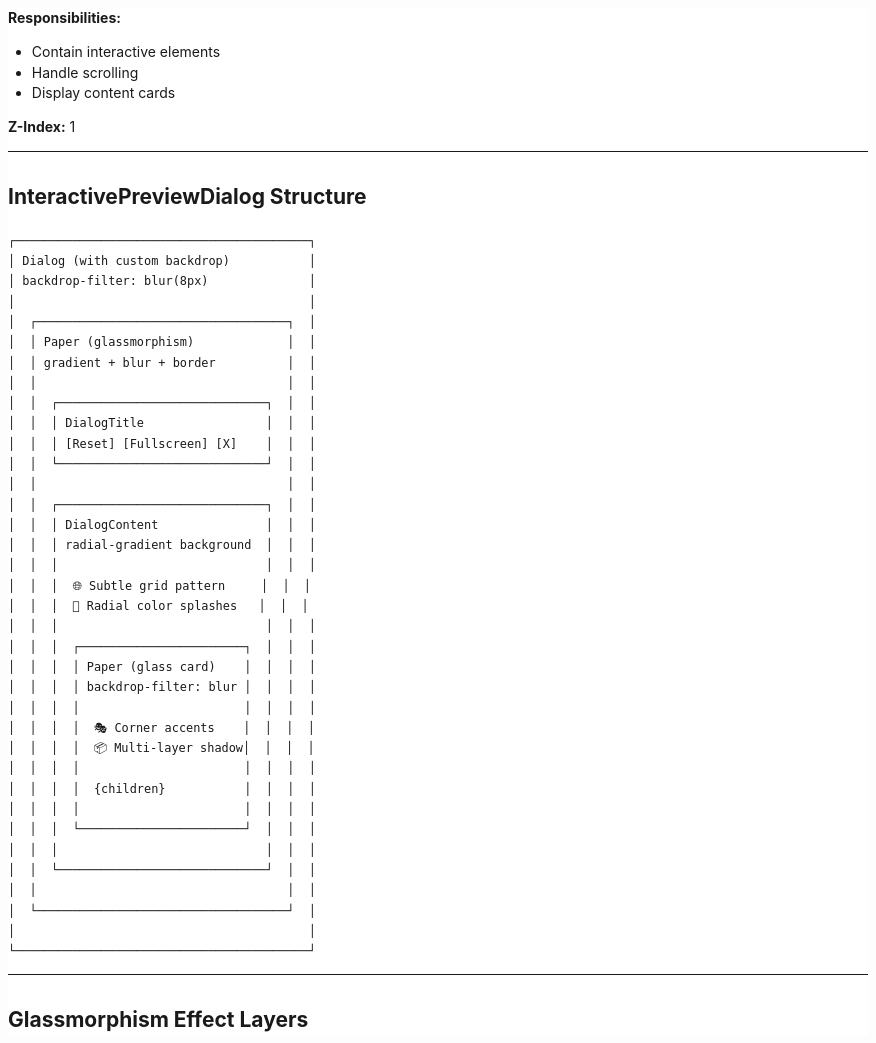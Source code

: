 **Responsibilities:**
- Contain interactive elements
- Handle scrolling
- Display content cards

**Z-Index:** 1

---

## InteractivePreviewDialog Structure

```
┌─────────────────────────────────────────┐
│ Dialog (with custom backdrop)           │
│ backdrop-filter: blur(8px)              │
│                                         │
│  ┌───────────────────────────────────┐  │
│  │ Paper (glassmorphism)             │  │
│  │ gradient + blur + border          │  │
│  │                                   │  │
│  │  ┌─────────────────────────────┐  │  │
│  │  │ DialogTitle                 │  │  │
│  │  │ [Reset] [Fullscreen] [X]    │  │  │
│  │  └─────────────────────────────┘  │  │
│  │                                   │  │
│  │  ┌─────────────────────────────┐  │  │
│  │  │ DialogContent               │  │  │
│  │  │ radial-gradient background  │  │  │
│  │  │                             │  │  │
│  │  │  🌐 Subtle grid pattern     │  │  │
│  │  │  🎨 Radial color splashes   │  │  │
│  │  │                             │  │  │
│  │  │  ┌───────────────────────┐  │  │  │
│  │  │  │ Paper (glass card)    │  │  │  │
│  │  │  │ backdrop-filter: blur │  │  │  │
│  │  │  │                       │  │  │  │
│  │  │  │  🎭 Corner accents    │  │  │  │
│  │  │  │  📦 Multi-layer shadow│  │  │  │
│  │  │  │                       │  │  │  │
│  │  │  │  {children}           │  │  │  │
│  │  │  │                       │  │  │  │
│  │  │  └───────────────────────┘  │  │  │
│  │  │                             │  │  │
│  │  └─────────────────────────────┘  │  │
│  │                                   │  │
│  └───────────────────────────────────┘  │
│                                         │
└─────────────────────────────────────────┘
```

---

## Glassmorphism Effect Layers
